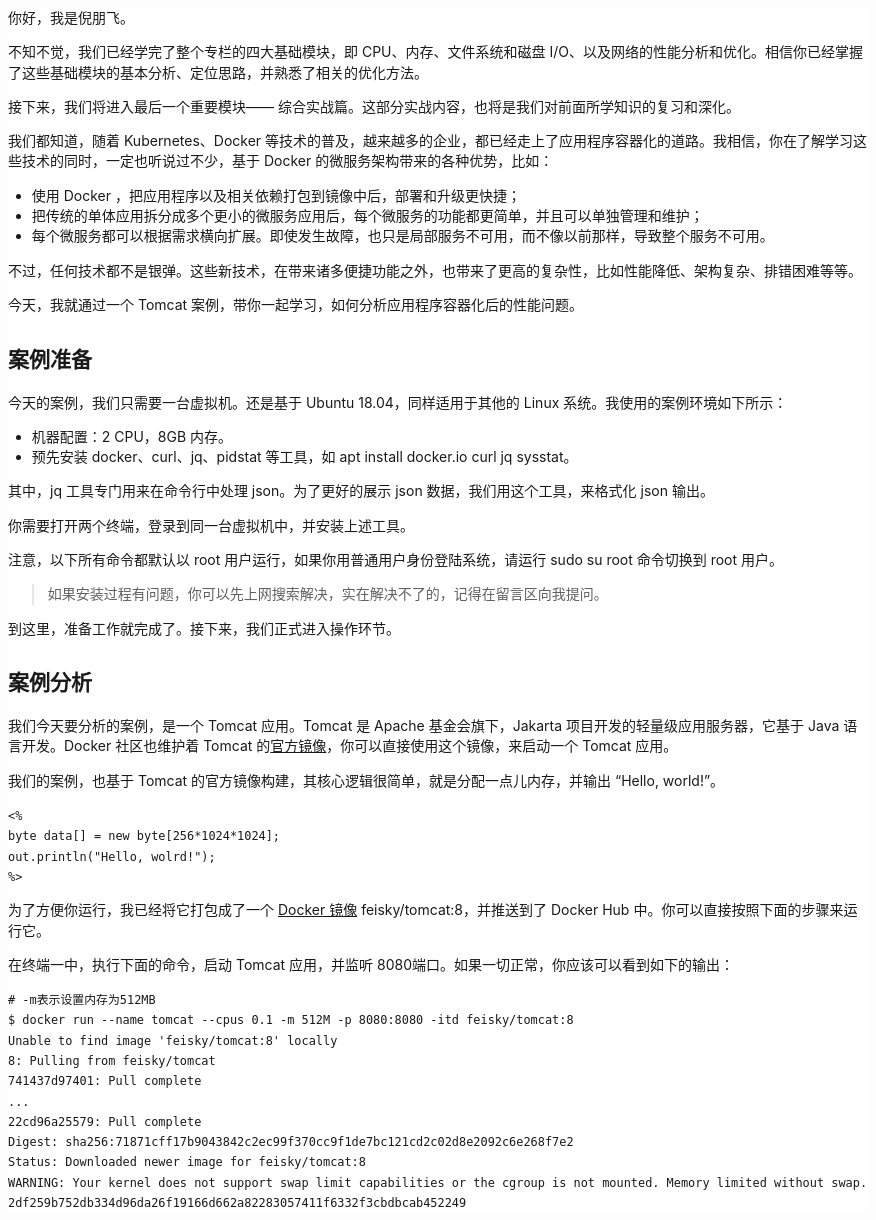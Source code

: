 你好，我是倪朋飞。

不知不觉，我们已经学完了整个专栏的四大基础模块，即 CPU、内存、文件系统和磁盘 I/O、以及网络的性能分析和优化。相信你已经掌握了这些基础模块的基本分析、定位思路，并熟悉了相关的优化方法。

接下来，我们将进入最后一个重要模块—— 综合实战篇。这部分实战内容，也将是我们对前面所学知识的复习和深化。

我们都知道，随着 Kubernetes、Docker 等技术的普及，越来越多的企业，都已经走上了应用程序容器化的道路。我相信，你在了解学习这些技术的同时，一定也听说过不少，基于 Docker 的微服务架构带来的各种优势，比如：

- 使用 Docker ，把应用程序以及相关依赖打包到镜像中后，部署和升级更快捷；
- 把传统的单体应用拆分成多个更小的微服务应用后，每个微服务的功能都更简单，并且可以单独管理和维护；
- 每个微服务都可以根据需求横向扩展。即使发生故障，也只是局部服务不可用，而不像以前那样，导致整个服务不可用。

不过，任何技术都不是银弹。这些新技术，在带来诸多便捷功能之外，也带来了更高的复杂性，比如性能降低、架构复杂、排错困难等等。

今天，我就通过一个 Tomcat 案例，带你一起学习，如何分析应用程序容器化后的性能问题。

## 案例准备

今天的案例，我们只需要一台虚拟机。还是基于 Ubuntu 18.04，同样适用于其他的 Linux 系统。我使用的案例环境如下所示：

- 机器配置：2 CPU，8GB 内存。
- 预先安装 docker、curl、jq、pidstat 等工具，如 apt install docker.io curl jq sysstat。

其中，jq 工具专门用来在命令行中处理 json。为了更好的展示 json 数据，我们用这个工具，来格式化 json 输出。

你需要打开两个终端，登录到同一台虚拟机中，并安装上述工具。

注意，以下所有命令都默认以 root 用户运行，如果你用普通用户身份登陆系统，请运行 sudo su root 命令切换到 root 用户。

> 如果安装过程有问题，你可以先上网搜索解决，实在解决不了的，记得在留言区向我提问。

到这里，准备工作就完成了。接下来，我们正式进入操作环节。

## 案例分析

我们今天要分析的案例，是一个 Tomcat 应用。Tomcat 是 Apache 基金会旗下，Jakarta 项目开发的轻量级应用服务器，它基于 Java 语言开发。Docker 社区也维护着 Tomcat 的[官方镜像](https://hub.docker.com/_/tomcat)，你可以直接使用这个镜像，来启动一个 Tomcat 应用。

我们的案例，也基于 Tomcat 的官方镜像构建，其核心逻辑很简单，就是分配一点儿内存，并输出 “Hello, world!”。

```
<%
byte data[] = new byte[256*1024*1024];
out.println("Hello, wolrd!");
%>
```

为了方便你运行，我已经将它打包成了一个 [Docker 镜像](https://github.com/feiskyer/linux-perf-examples/tree/master/tomcat) feisky/tomcat:8，并推送到了 Docker Hub 中。你可以直接按照下面的步骤来运行它。

在终端一中，执行下面的命令，启动 Tomcat 应用，并监听 8080端口。如果一切正常，你应该可以看到如下的输出：

```
# -m表示设置内存为512MB
$ docker run --name tomcat --cpus 0.1 -m 512M -p 8080:8080 -itd feisky/tomcat:8
Unable to find image 'feisky/tomcat:8' locally
8: Pulling from feisky/tomcat
741437d97401: Pull complete
...
22cd96a25579: Pull complete
Digest: sha256:71871cff17b9043842c2ec99f370cc9f1de7bc121cd2c02d8e2092c6e268f7e2
Status: Downloaded newer image for feisky/tomcat:8
WARNING: Your kernel does not support swap limit capabilities or the cgroup is not mounted. Memory limited without swap.
2df259b752db334d96da26f19166d662a82283057411f6332f3cbdbcab452249
```
